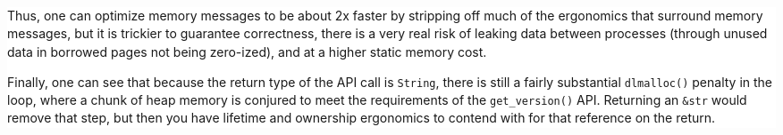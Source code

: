 Thus, one can optimize memory messages to be about 2x faster by stripping off
much of the ergonomics that surround memory messages, but it is trickier to guarantee
correctness, there is a very real risk of leaking data between processes (through
unused data in borrowed pages not being zero-ized), and at a higher static memory
cost.

Finally, one can see that because the return type of the API call is `String`,
there is still a fairly substantial `dlmalloc()` penalty in the loop, where
a chunk of heap memory is conjured to meet the requirements of the `get_version()`
API. Returning an `&str` would remove that step, but then you have lifetime and
ownership ergonomics to contend with for that reference on the return.
